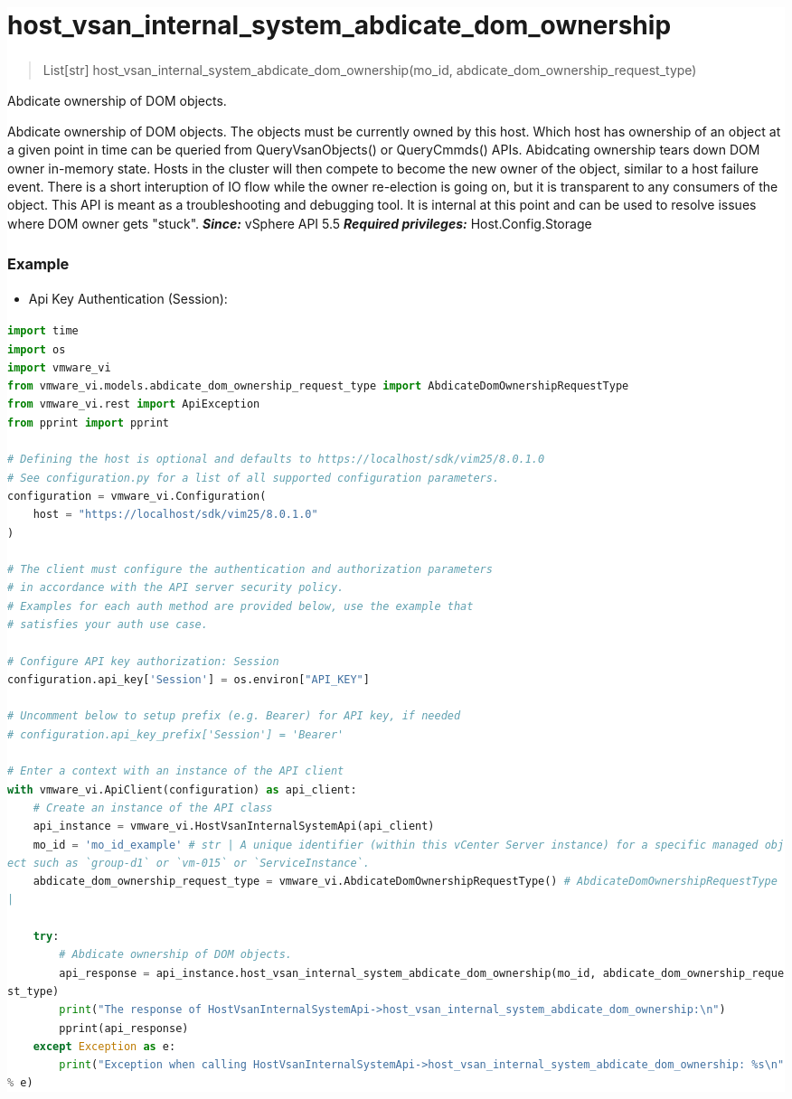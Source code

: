 
# **host_vsan_internal_system_abdicate_dom_ownership**
> List[str] host_vsan_internal_system_abdicate_dom_ownership(mo_id, abdicate_dom_ownership_request_type)

Abdicate ownership of DOM objects. 

Abdicate ownership of DOM objects.  The objects must be currently owned by this host. Which host has ownership of an object at a given point in time can be queried from QueryVsanObjects() or QueryCmmds() APIs. Abidcating ownership tears down DOM owner in-memory state. Hosts in the cluster will then compete to become the new owner of the object, similar to a host failure event. There is a short interuption of IO flow while the owner re-election is going on, but it is transparent to any consumers of the object. This API is meant as a troubleshooting and debugging tool. It is internal at this point and can be used to resolve issues where DOM owner gets \"stuck\".  ***Since:*** vSphere API 5.5  ***Required privileges:*** Host.Config.Storage 

### Example

* Api Key Authentication (Session):
```python
import time
import os
import vmware_vi
from vmware_vi.models.abdicate_dom_ownership_request_type import AbdicateDomOwnershipRequestType
from vmware_vi.rest import ApiException
from pprint import pprint

# Defining the host is optional and defaults to https://localhost/sdk/vim25/8.0.1.0
# See configuration.py for a list of all supported configuration parameters.
configuration = vmware_vi.Configuration(
    host = "https://localhost/sdk/vim25/8.0.1.0"
)

# The client must configure the authentication and authorization parameters
# in accordance with the API server security policy.
# Examples for each auth method are provided below, use the example that
# satisfies your auth use case.

# Configure API key authorization: Session
configuration.api_key['Session'] = os.environ["API_KEY"]

# Uncomment below to setup prefix (e.g. Bearer) for API key, if needed
# configuration.api_key_prefix['Session'] = 'Bearer'

# Enter a context with an instance of the API client
with vmware_vi.ApiClient(configuration) as api_client:
    # Create an instance of the API class
    api_instance = vmware_vi.HostVsanInternalSystemApi(api_client)
    mo_id = 'mo_id_example' # str | A unique identifier (within this vCenter Server instance) for a specific managed object such as `group-d1` or `vm-015` or `ServiceInstance`.
    abdicate_dom_ownership_request_type = vmware_vi.AbdicateDomOwnershipRequestType() # AbdicateDomOwnershipRequestType | 

    try:
        # Abdicate ownership of DOM objects. 
        api_response = api_instance.host_vsan_internal_system_abdicate_dom_ownership(mo_id, abdicate_dom_ownership_request_type)
        print("The response of HostVsanInternalSystemApi->host_vsan_internal_system_abdicate_dom_ownership:\n")
        pprint(api_response)
    except Exception as e:
        print("Exception when calling HostVsanInternalSystemApi->host_vsan_internal_system_abdicate_dom_ownership: %s\n" % e)
```